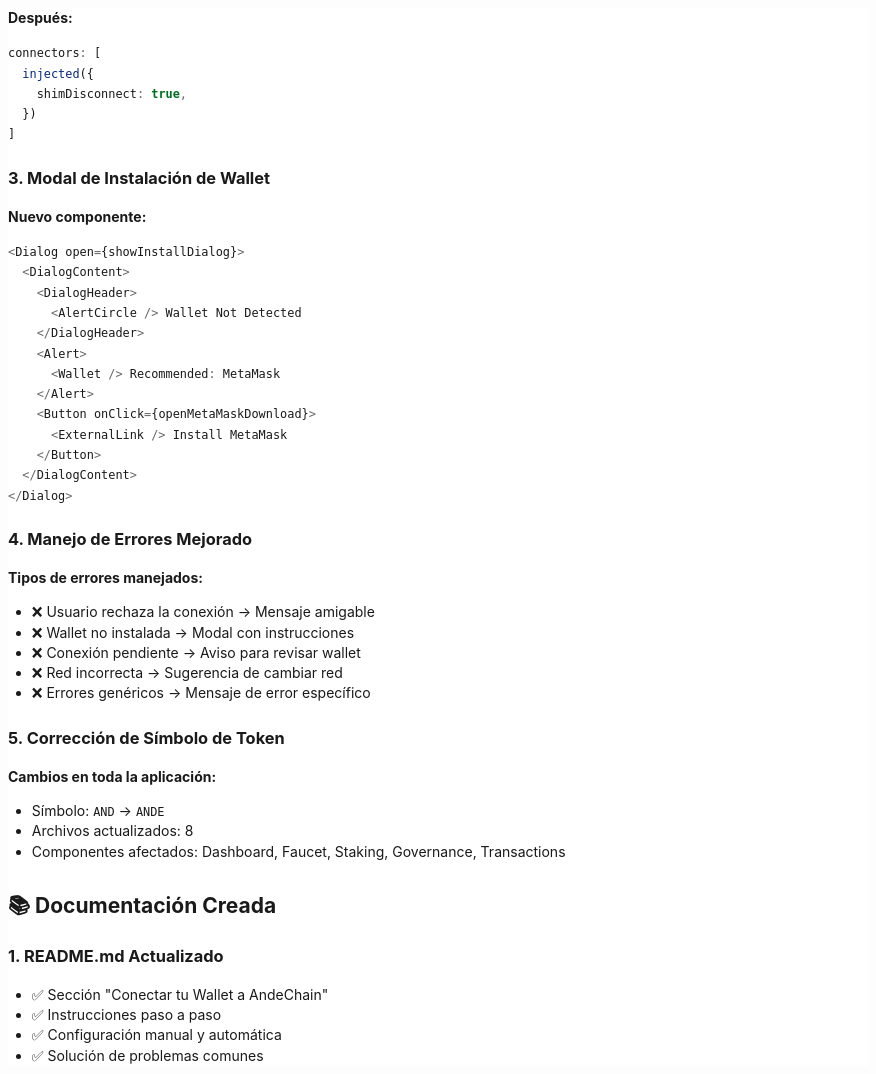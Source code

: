 **Después:**
```typescript
connectors: [
  injected({ 
    shimDisconnect: true,
  })
]
```

### 3. Modal de Instalación de Wallet

**Nuevo componente:**
```typescript
<Dialog open={showInstallDialog}>
  <DialogContent>
    <DialogHeader>
      <AlertCircle /> Wallet Not Detected
    </DialogHeader>
    <Alert>
      <Wallet /> Recommended: MetaMask
    </Alert>
    <Button onClick={openMetaMaskDownload}>
      <ExternalLink /> Install MetaMask
    </Button>
  </DialogContent>
</Dialog>
```

### 4. Manejo de Errores Mejorado

**Tipos de errores manejados:**
- ❌ Usuario rechaza la conexión → Mensaje amigable
- ❌ Wallet no instalada → Modal con instrucciones
- ❌ Conexión pendiente → Aviso para revisar wallet
- ❌ Red incorrecta → Sugerencia de cambiar red
- ❌ Errores genéricos → Mensaje de error específico

### 5. Corrección de Símbolo de Token

**Cambios en toda la aplicación:**
- Símbolo: `AND` → `ANDE`
- Archivos actualizados: 8
- Componentes afectados: Dashboard, Faucet, Staking, Governance, Transactions

## 📚 Documentación Creada

### 1. README.md Actualizado
- ✅ Sección "Conectar tu Wallet a AndeChain"
- ✅ Instrucciones paso a paso
- ✅ Configuración manual y automática
- ✅ Solución de problemas comunes
